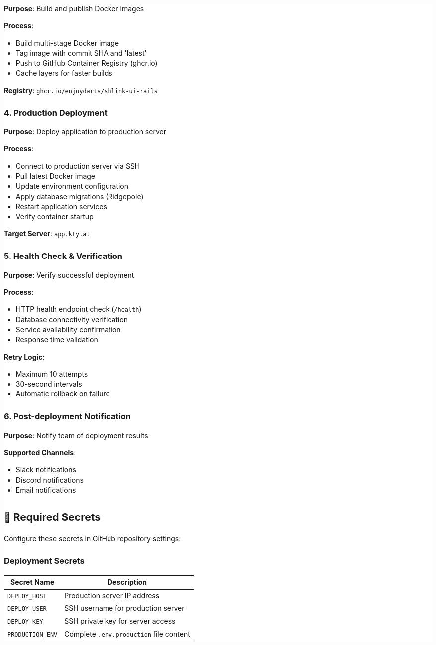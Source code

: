**Purpose**: Build and publish Docker images

**Process**:
- Build multi-stage Docker image
- Tag image with commit SHA and 'latest'
- Push to GitHub Container Registry (ghcr.io)
- Cache layers for faster builds

**Registry**: `ghcr.io/enjoydarts/shlink-ui-rails`

### 4. Production Deployment

**Purpose**: Deploy application to production server

**Process**:
- Connect to production server via SSH
- Pull latest Docker image
- Update environment configuration
- Apply database migrations (Ridgepole)
- Restart application services
- Verify container startup

**Target Server**: `app.kty.at`

### 5. Health Check & Verification

**Purpose**: Verify successful deployment

**Process**:
- HTTP health endpoint check (`/health`)
- Database connectivity verification
- Service availability confirmation
- Response time validation

**Retry Logic**:
- Maximum 10 attempts
- 30-second intervals
- Automatic rollback on failure

### 6. Post-deployment Notification

**Purpose**: Notify team of deployment results

**Supported Channels**:
- Slack notifications
- Discord notifications
- Email notifications

## 🔑 Required Secrets

Configure these secrets in GitHub repository settings:

### Deployment Secrets
| Secret Name | Description |
|-------------|-------------|
| `DEPLOY_HOST` | Production server IP address |
| `DEPLOY_USER` | SSH username for production server |
| `DEPLOY_KEY` | SSH private key for server access |
| `PRODUCTION_ENV` | Complete `.env.production` file content |
